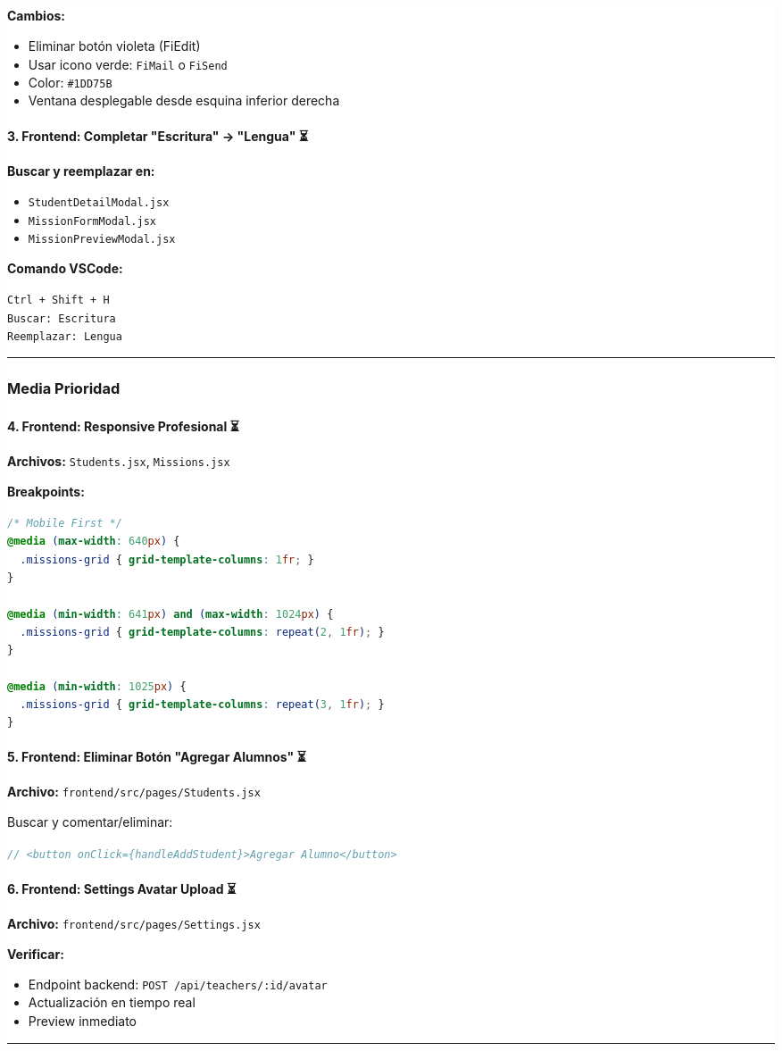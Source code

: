 **Cambios:**
- Eliminar botón violeta (FiEdit)
- Usar icono verde: `FiMail` o `FiSend`
- Color: `#1DD75B`
- Ventana desplegable desde esquina inferior derecha

#### 3. Frontend: Completar "Escritura" → "Lengua" ⏳
**Buscar y reemplazar en:**
- `StudentDetailModal.jsx`
- `MissionFormModal.jsx`
- `MissionPreviewModal.jsx`

**Comando VSCode:**
```
Ctrl + Shift + H
Buscar: Escritura
Reemplazar: Lengua
```

---

### Media Prioridad

#### 4. Frontend: Responsive Profesional ⏳
**Archivos:** `Students.jsx`, `Missions.jsx`

**Breakpoints:**
```css
/* Mobile First */
@media (max-width: 640px) {
  .missions-grid { grid-template-columns: 1fr; }
}

@media (min-width: 641px) and (max-width: 1024px) {
  .missions-grid { grid-template-columns: repeat(2, 1fr); }
}

@media (min-width: 1025px) {
  .missions-grid { grid-template-columns: repeat(3, 1fr); }
}
```

#### 5. Frontend: Eliminar Botón "Agregar Alumnos" ⏳
**Archivo:** `frontend/src/pages/Students.jsx`

Buscar y comentar/eliminar:
```jsx
// <button onClick={handleAddStudent}>Agregar Alumno</button>
```

#### 6. Frontend: Settings Avatar Upload ⏳
**Archivo:** `frontend/src/pages/Settings.jsx`

**Verificar:**
- Endpoint backend: `POST /api/teachers/:id/avatar`
- Actualización en tiempo real
- Preview inmediato

---